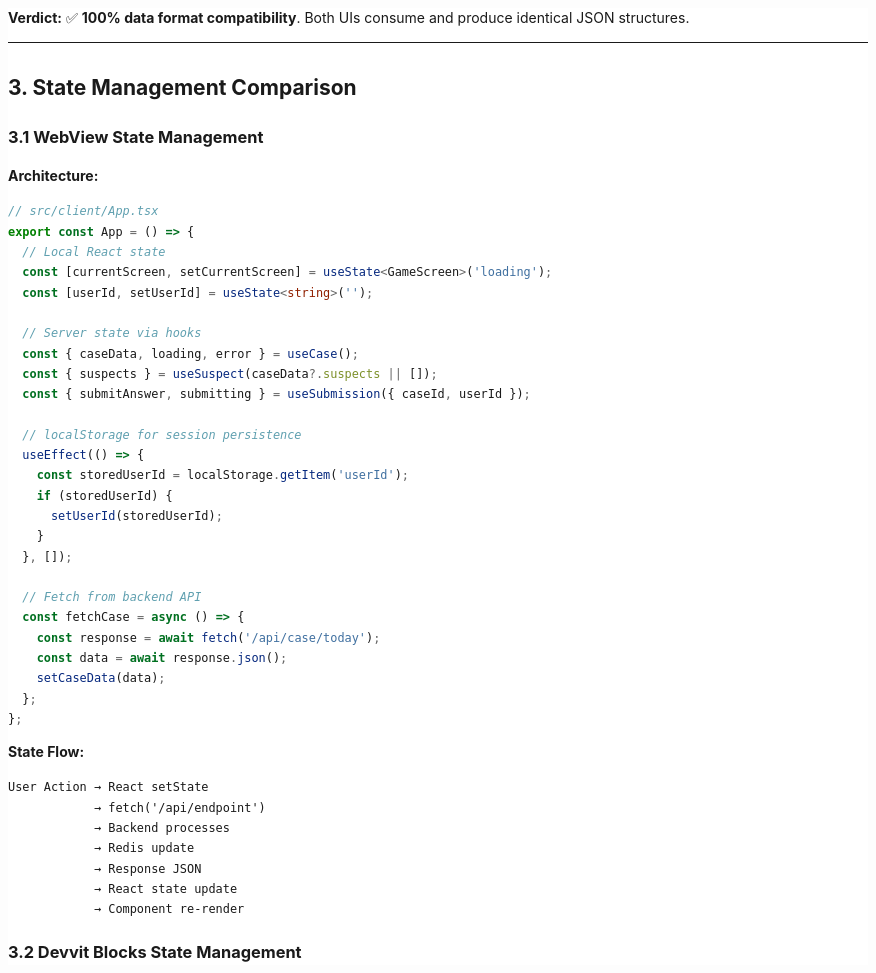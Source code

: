 **Verdict:** ✅ **100% data format compatibility**. Both UIs consume and produce identical JSON structures.

---

## 3. State Management Comparison

### 3.1 WebView State Management

**Architecture:**
```typescript
// src/client/App.tsx
export const App = () => {
  // Local React state
  const [currentScreen, setCurrentScreen] = useState<GameScreen>('loading');
  const [userId, setUserId] = useState<string>('');

  // Server state via hooks
  const { caseData, loading, error } = useCase();
  const { suspects } = useSuspect(caseData?.suspects || []);
  const { submitAnswer, submitting } = useSubmission({ caseId, userId });

  // localStorage for session persistence
  useEffect(() => {
    const storedUserId = localStorage.getItem('userId');
    if (storedUserId) {
      setUserId(storedUserId);
    }
  }, []);

  // Fetch from backend API
  const fetchCase = async () => {
    const response = await fetch('/api/case/today');
    const data = await response.json();
    setCaseData(data);
  };
};
```

**State Flow:**
```
User Action → React setState
            → fetch('/api/endpoint')
            → Backend processes
            → Redis update
            → Response JSON
            → React state update
            → Component re-render
```

### 3.2 Devvit Blocks State Management
